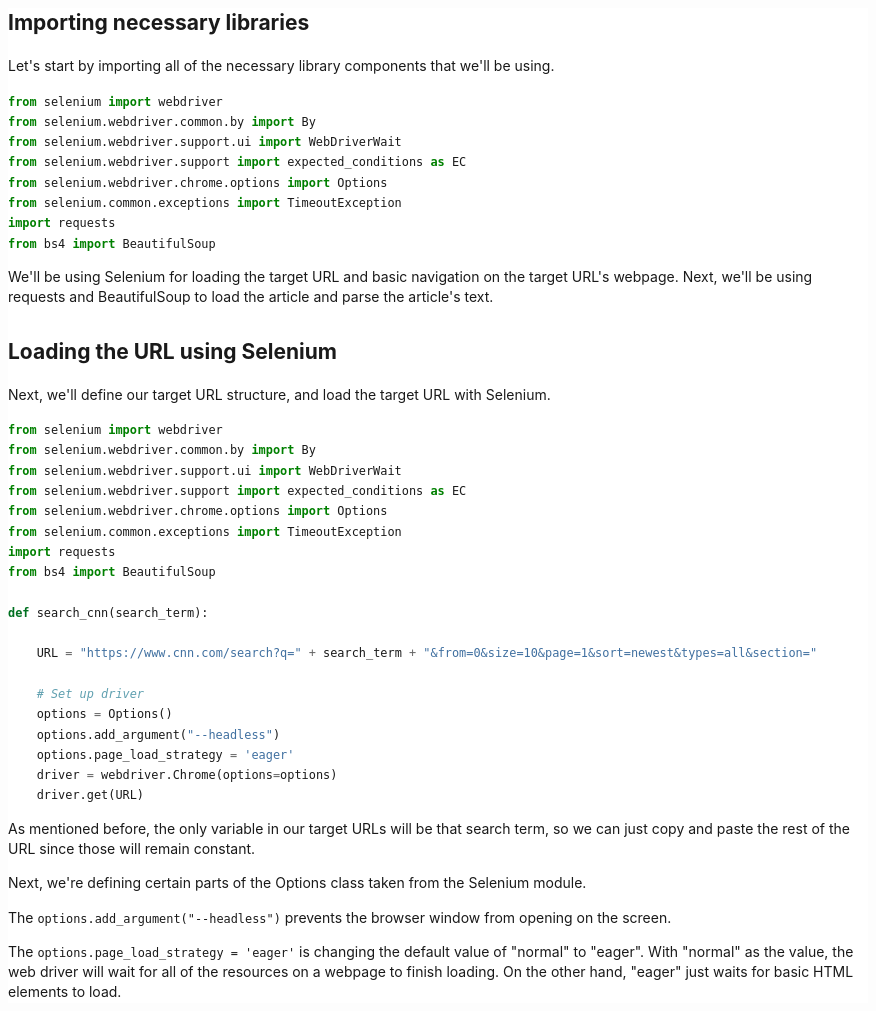 ## Importing necessary libraries

Let's start by importing all of the necessary library components that we'll be using.

```python
from selenium import webdriver
from selenium.webdriver.common.by import By
from selenium.webdriver.support.ui import WebDriverWait
from selenium.webdriver.support import expected_conditions as EC
from selenium.webdriver.chrome.options import Options
from selenium.common.exceptions import TimeoutException
import requests
from bs4 import BeautifulSoup
```

We'll be using Selenium for loading the target URL and basic navigation on the target URL's webpage. Next, we'll be using requests and BeautifulSoup to load the article and parse the article's text.

## Loading the URL using Selenium

Next, we'll define our target URL structure, and load the target URL with Selenium.

```python
from selenium import webdriver
from selenium.webdriver.common.by import By
from selenium.webdriver.support.ui import WebDriverWait
from selenium.webdriver.support import expected_conditions as EC
from selenium.webdriver.chrome.options import Options
from selenium.common.exceptions import TimeoutException
import requests
from bs4 import BeautifulSoup

def search_cnn(search_term):

    URL = "https://www.cnn.com/search?q=" + search_term + "&from=0&size=10&page=1&sort=newest&types=all&section="

    # Set up driver
    options = Options()
    options.add_argument("--headless")
    options.page_load_strategy = 'eager'
    driver = webdriver.Chrome(options=options)
    driver.get(URL)
```

As mentioned before, the only variable in our target URLs will be that search term, so we can just copy and paste the rest of the URL since those will remain constant.

Next, we're defining certain parts of the Options class taken from the Selenium module.

The `options.add_argument("--headless")` prevents the browser window from opening on the screen.

The `options.page_load_strategy = 'eager'` is changing the default value of "normal" to "eager". With "normal" as the value, the web driver will wait for all of the resources on a webpage to finish loading. On the other hand, "eager" just waits for basic HTML elements to load.
